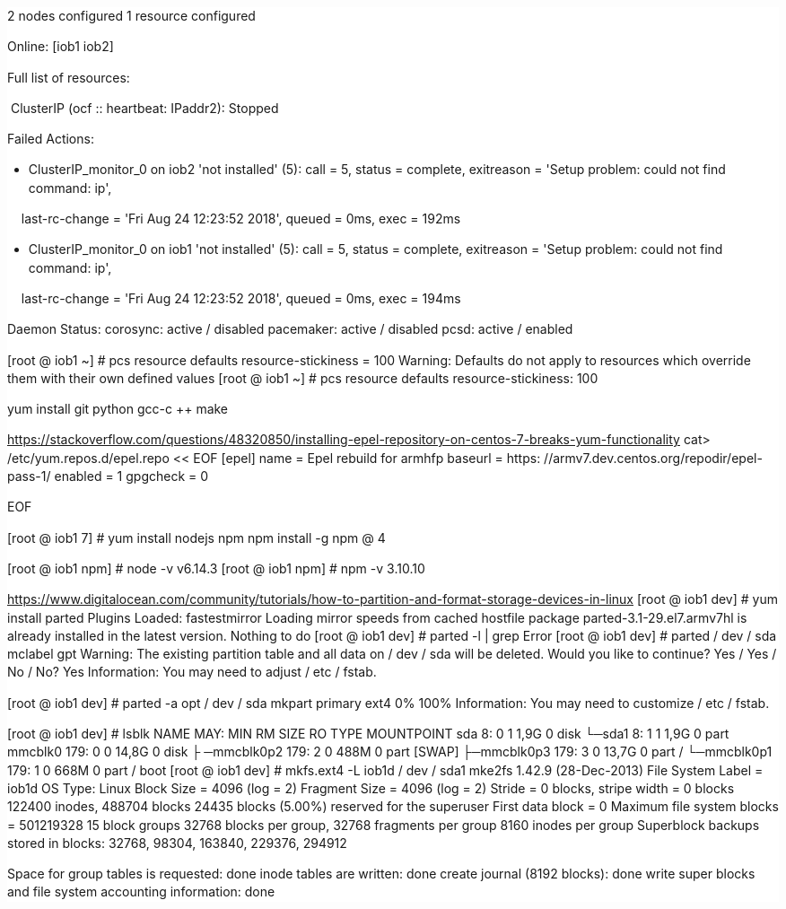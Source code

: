 2 nodes configured 1 resource configured

Online: [iob1 iob2]

Full list of resources:

 ClusterIP (ocf :: heartbeat: IPaddr2): Stopped

Failed Actions:

* ClusterIP_monitor_0 on iob2 'not installed' (5): call = 5, status = complete, exitreason = 'Setup problem: could not find command: ip',

    last-rc-change = 'Fri Aug 24 12:23:52 2018', queued = 0ms, exec = 192ms

* ClusterIP_monitor_0 on iob1 'not installed' (5): call = 5, status = complete, exitreason = 'Setup problem: could not find command: ip',

    last-rc-change = 'Fri Aug 24 12:23:52 2018', queued = 0ms, exec = 194ms

Daemon Status: corosync: active / disabled pacemaker: active / disabled pcsd: active / enabled

[root @ iob1 ~] # pcs resource defaults resource-stickiness = 100 Warning: Defaults do not apply to resources which override them with their own defined values [root @ iob1 ~] # pcs resource defaults resource-stickiness: 100

yum install git python gcc-c ++ make

https://stackoverflow.com/questions/48320850/installing-epel-repository-on-centos-7-breaks-yum-functionality cat> /etc/yum.repos.d/epel.repo << EOF [epel] name = Epel rebuild for armhfp baseurl = https: //armv7.dev.centos.org/repodir/epel-pass-1/ enabled = 1 gpgcheck = 0

EOF

[root @ iob1 7] # yum install nodejs npm npm install -g npm @ 4

[root @ iob1 npm] # node -v v6.14.3 [root @ iob1 npm] # npm -v 3.10.10

https://www.digitalocean.com/community/tutorials/how-to-partition-and-format-storage-devices-in-linux [root @ iob1 dev] # yum install parted Plugins Loaded: fastestmirror Loading mirror speeds from cached hostfile package parted-3.1-29.el7.armv7hl is already installed in the latest version.
Nothing to do [root @ iob1 dev] # parted -l | grep Error [root @ iob1 dev] # parted / dev / sda mclabel gpt Warning: The existing partition table and all data on / dev / sda will be deleted. Would you like to continue? Yes / Yes / No / No? Yes Information: You may need to adjust / etc / fstab.

[root @ iob1 dev] # parted -a opt / dev / sda mkpart primary ext4 0% 100% Information: You may need to customize / etc / fstab.

[root @ iob1 dev] # lsblk NAME MAY: MIN RM SIZE RO TYPE MOUNTPOINT sda 8: 0 1 1,9G 0 disk └─sda1 8: 1 1 1,9G 0 part mmcblk0 179: 0 0 14,8G 0 disk ├ ─mmcblk0p2 179: 2 0 488M 0 part [SWAP] ├─mmcblk0p3 179: 3 0 13,7G 0 part / └─mmcblk0p1 179: 1 0 668M 0 part / boot [root @ iob1 dev] # mkfs.ext4 -L iob1d / dev / sda1 mke2fs 1.42.9 (28-Dec-2013) File System Label = iob1d OS Type: Linux Block Size = 4096 (log = 2) Fragment Size = 4096 (log = 2) Stride = 0 blocks, stripe width = 0 blocks 122400 inodes, 488704 blocks 24435 blocks (5.00%) reserved for the superuser First data block = 0 Maximum file system blocks = 501219328 15 block groups 32768 blocks per group, 32768 fragments per group 8160 inodes per group Superblock backups stored in blocks: 32768, 98304, 163840, 229376, 294912

Space for group tables is requested: done inode tables are written: done create journal (8192 blocks): done write super blocks and file system accounting information: done
